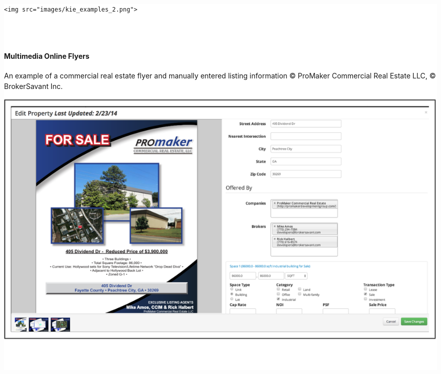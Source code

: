     <img src="images/kie_examples_2.png">
  </a>
</p>
<br/><br/>

#### Multimedia Online Flyers

An example of a commercial real estate flyer and  manually  entered  listing  information © ProMaker Commercial Real Estate LLC, © BrokerSavant Inc.

<p align="center">
  <a href="https://www.aclweb.org/anthology/N15-1032.pdf">
    <img src="images/kie_examples_3.png">
  </a>
</p>
<br/><br/>
